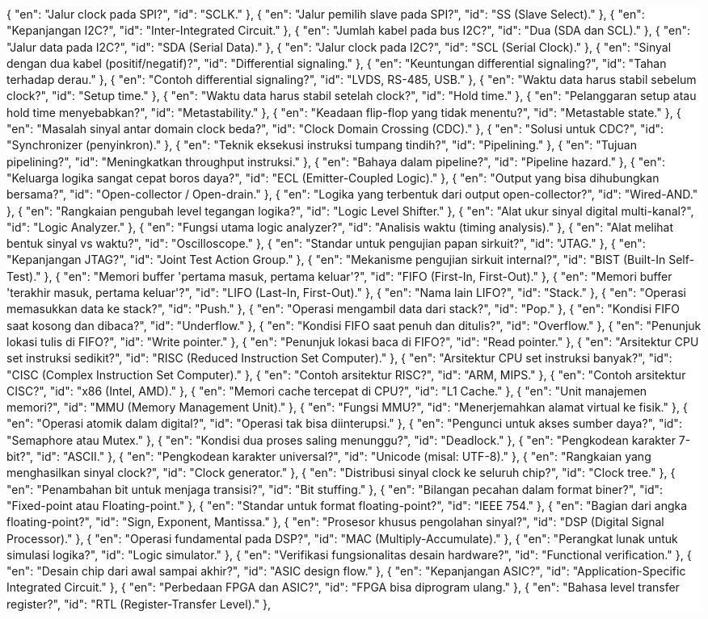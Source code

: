   { "en": "Jalur clock pada SPI?", "id": "SCLK." },
  { "en": "Jalur pemilih slave pada SPI?", "id": "SS (Slave Select)." },
  { "en": "Kepanjangan I2C?", "id": "Inter-Integrated Circuit." },
  { "en": "Jumlah kabel pada bus I2C?", "id": "Dua (SDA dan SCL)." },
  { "en": "Jalur data pada I2C?", "id": "SDA (Serial Data)." },
  { "en": "Jalur clock pada I2C?", "id": "SCL (Serial Clock)." },
  { "en": "Sinyal dengan dua kabel (positif/negatif)?", "id": "Differential signaling." },
  { "en": "Keuntungan differential signaling?", "id": "Tahan terhadap derau." },
  { "en": "Contoh differential signaling?", "id": "LVDS, RS-485, USB." },
  { "en": "Waktu data harus stabil sebelum clock?", "id": "Setup time." },
  { "en": "Waktu data harus stabil setelah clock?", "id": "Hold time." },
  { "en": "Pelanggaran setup atau hold time menyebabkan?", "id": "Metastability." },
  { "en": "Keadaan flip-flop yang tidak menentu?", "id": "Metastable state." },
  { "en": "Masalah sinyal antar domain clock beda?", "id": "Clock Domain Crossing (CDC)." },
  { "en": "Solusi untuk CDC?", "id": "Synchronizer (penyinkron)." },
  { "en": "Teknik eksekusi instruksi tumpang tindih?", "id": "Pipelining." },
  { "en": "Tujuan pipelining?", "id": "Meningkatkan throughput instruksi." },
  { "en": "Bahaya dalam pipeline?", "id": "Pipeline hazard." },
  { "en": "Keluarga logika sangat cepat boros daya?", "id": "ECL (Emitter-Coupled Logic)." },
  { "en": "Output yang bisa dihubungkan bersama?", "id": "Open-collector / Open-drain." },
  { "en": "Logika yang terbentuk dari output open-collector?", "id": "Wired-AND." },
  { "en": "Rangkaian pengubah level tegangan logika?", "id": "Logic Level Shifter." },
  { "en": "Alat ukur sinyal digital multi-kanal?", "id": "Logic Analyzer." },
  { "en": "Fungsi utama logic analyzer?", "id": "Analisis waktu (timing analysis)." },
  { "en": "Alat melihat bentuk sinyal vs waktu?", "id": "Oscilloscope." },
  { "en": "Standar untuk pengujian papan sirkuit?", "id": "JTAG." },
  { "en": "Kepanjangan JTAG?", "id": "Joint Test Action Group." },
  { "en": "Mekanisme pengujian sirkuit internal?", "id": "BIST (Built-In Self-Test)." },
  { "en": "Memori buffer 'pertama masuk, pertama keluar'?", "id": "FIFO (First-In, First-Out)." },
  { "en": "Memori buffer 'terakhir masuk, pertama keluar'?", "id": "LIFO (Last-In, First-Out)." },
  { "en": "Nama lain LIFO?", "id": "Stack." },
  { "en": "Operasi memasukkan data ke stack?", "id": "Push." },
  { "en": "Operasi mengambil data dari stack?", "id": "Pop." },
  { "en": "Kondisi FIFO saat kosong dan dibaca?", "id": "Underflow." },
  { "en": "Kondisi FIFO saat penuh dan ditulis?", "id": "Overflow." },
  { "en": "Penunjuk lokasi tulis di FIFO?", "id": "Write pointer." },
  { "en": "Penunjuk lokasi baca di FIFO?", "id": "Read pointer." },
  { "en": "Arsitektur CPU set instruksi sedikit?", "id": "RISC (Reduced Instruction Set Computer)." },
  { "en": "Arsitektur CPU set instruksi banyak?", "id": "CISC (Complex Instruction Set Computer)." },
  { "en": "Contoh arsitektur RISC?", "id": "ARM, MIPS." },
  { "en": "Contoh arsitektur CISC?", "id": "x86 (Intel, AMD)." },
  { "en": "Memori cache tercepat di CPU?", "id": "L1 Cache." },
  { "en": "Unit manajemen memori?", "id": "MMU (Memory Management Unit)." },
  { "en": "Fungsi MMU?", "id": "Menerjemahkan alamat virtual ke fisik." },
  { "en": "Operasi atomik dalam digital?", "id": "Operasi tak bisa diinterupsi." },
  { "en": "Pengunci untuk akses sumber daya?", "id": "Semaphore atau Mutex." },
  { "en": "Kondisi dua proses saling menunggu?", "id": "Deadlock." },
  { "en": "Pengkodean karakter 7-bit?", "id": "ASCII." },
  { "en": "Pengkodean karakter universal?", "id": "Unicode (misal: UTF-8)." },
  { "en": "Rangkaian yang menghasilkan sinyal clock?", "id": "Clock generator." },
  { "en": "Distribusi sinyal clock ke seluruh chip?", "id": "Clock tree." },
  { "en": "Penambahan bit untuk menjaga transisi?", "id": "Bit stuffing." },
  { "en": "Bilangan pecahan dalam format biner?", "id": "Fixed-point atau Floating-point." },
  { "en": "Standar untuk format floating-point?", "id": "IEEE 754." },
  { "en": "Bagian dari angka floating-point?", "id": "Sign, Exponent, Mantissa." },
  { "en": "Prosesor khusus pengolahan sinyal?", "id": "DSP (Digital Signal Processor)." },
  { "en": "Operasi fundamental pada DSP?", "id": "MAC (Multiply-Accumulate)." },
  { "en": "Perangkat lunak untuk simulasi logika?", "id": "Logic simulator." },
  { "en": "Verifikasi fungsionalitas desain hardware?", "id": "Functional verification." },
  { "en": "Desain chip dari awal sampai akhir?", "id": "ASIC design flow." },
  { "en": "Kepanjangan ASIC?", "id": "Application-Specific Integrated Circuit." },
  { "en": "Perbedaan FPGA dan ASIC?", "id": "FPGA bisa diprogram ulang." },
  { "en": "Bahasa level transfer register?", "id": "RTL (Register-Transfer Level)." },